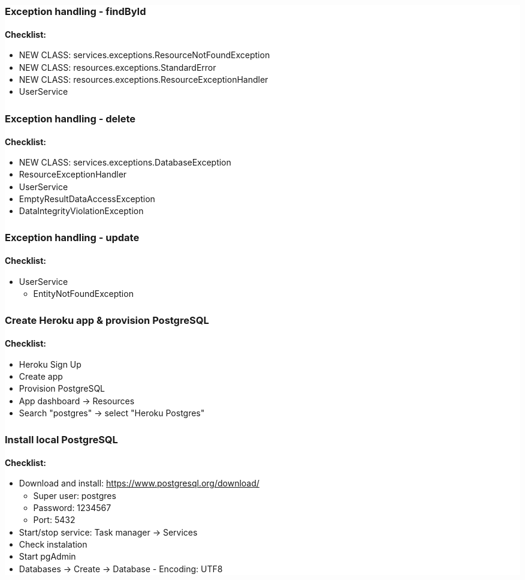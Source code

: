 

### Exception handling - findById 

**Checklist:** 

- NEW CLASS: services.exceptions.ResourceNotFoundException 
-  NEW CLASS: resources.exceptions.StandardError 
-  NEW CLASS: resources.exceptions.ResourceExceptionHandler 
-  UserService 





### Exception handling - delete 

 **Checklist:** 

- NEW CLASS: services.exceptions.DatabaseException 
-  ResourceExceptionHandler 
-  UserService 
  - EmptyResultDataAccessException 
  -  DataIntegrityViolationException 

 

### Exception handling - update 

**Checklist:** 

- UserService 
  - EntityNotFoundException 



### Create Heroku app & provision PostgreSQL 

 **Checklist:** 

- Heroku Sign Up 
-  Create app 
-  Provision PostgreSQL 
  - App dashboard -> Resources 
  -  Search "postgres" -> select "Heroku Postgres" 

 

### Install local PostgreSQL 

 **Checklist:** 

- Download and install: https://www.postgresql.org/download/ 
  - Super user: postgres 
  -  Password: 1234567 
  -  Port: 5432 
- Start/stop service: Task manager -> Services 
-  Check instalation 
  - Start pgAdmin 
  -  Databases -> Create -> Database 
    - Encoding: UTF8 

